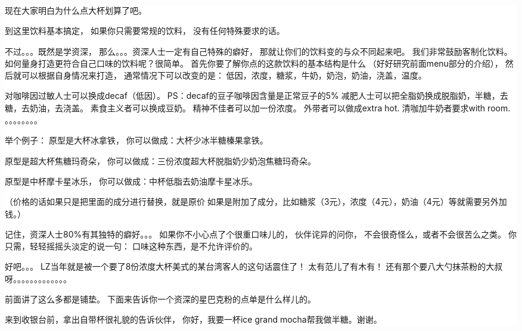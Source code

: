 现在大家明白为什么点大杯划算了吧。 

到这里饮料基本搞定， 
如果你只需要常规的饮料， 
没有任何特殊要求的话。 

不过。。。既然是学资深， 
那么。。。资深人士一定有自己特殊的癖好， 
那就让你们的饮料变的与众不同起来吧。 
我们非常鼓励客制化饮料。 
如何量身打造更符合自己口味的饮料呢？很简单。 
首先你要了解你点的这款饮料的基本结构是什么 
（好好研究前面menu部分的介绍）， 
然后就可以根据自身情况来打造， 
通常情况下可以改变的是： 
低因，浓度，糖浆，牛奶，奶泡，奶油，浇盖，温度。 

对咖啡因过敏人士可以换成decaf（低因）。 
PS：decaf的豆子咖啡因含量是正常豆子的5% 
减肥人士可以把全脂奶换成脱脂奶，半糖，去糖，去奶油，去浇盖。 
素食主义者可以换成豆奶。 
精神不佳者可以加一份浓度。 
外带者可以做成extra hot. 
清咖加牛奶者要求with room. 
。。。。。。。。 

举个例子： 
原型是大杯冰拿铁， 
你可以做成：大杯少冰半糖榛果拿铁。 

原型是超大杯焦糖玛奇朵， 
你可以做成：三份浓度超大杯脱脂奶少奶泡焦糖玛奇朵。 

原型是中杯摩卡星冰乐， 
你可以做成：中杯低脂去奶油摩卡星冰乐。 

（价格的话如果只是把里面的成分进行替换，就是原价 
如果是附加了成分，比如糖浆（3元），浓度（4元），奶油（4元）等就需要另外加钱。） 

记住，资深人士80%有其独特的癖好。。。 
如果你不小心点了个很重口味儿的， 
伙伴诧异的问你， 
不会很奇怪么，或者不会很苦么之类。 
你只需，轻轻摇摇头淡定的说一句： 
口味这种东西，是不允许评价的。 

好吧。。。 
LZ当年就是被一个要了8份浓度大杯美式的某台湾客人的这句话震住了！ 
太有范儿了有木有！ 
还有那个要八大勺抹茶粉的大叔呀。。。。。。。。。。。。。 


前面讲了这么多都是铺垫。 
下面来告诉你一个资深的星巴克粉的点单是什么样儿的。 

来到收银台前，拿出自带杯很礼貌的告诉伙伴， 
你好，我要一杯ice grand mocha帮我做半糖。谢谢。 
